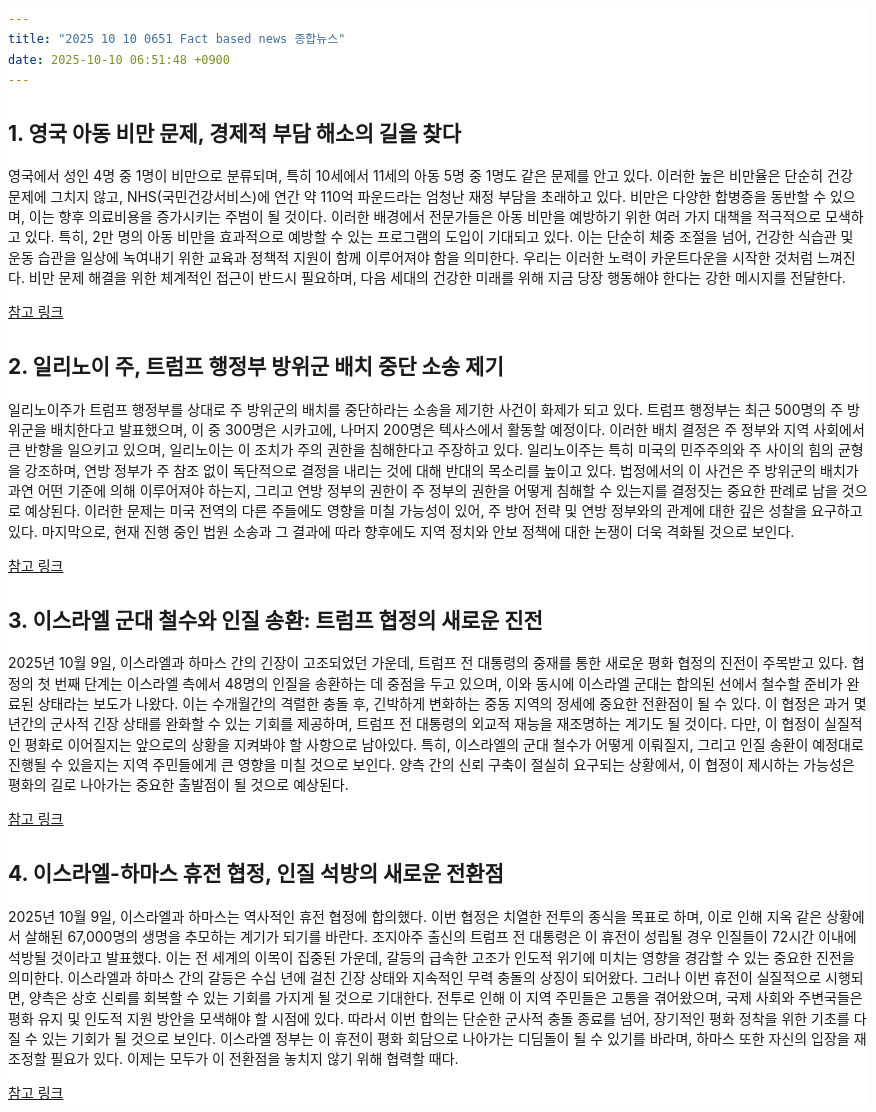```yaml
---
title: "2025 10 10 0651 Fact based news 종합뉴스"
date: 2025-10-10 06:51:48 +0900
---
```

## 1. 영국 아동 비만 문제, 경제적 부담 해소의 길을 찾다

영국에서 성인 4명 중 1명이 비만으로 분류되며, 특히 10세에서 11세의 아동 5명 중 1명도 같은 문제를 안고 있다. 이러한 높은 비만율은 단순히 건강 문제에 그치지 않고, NHS(국민건강서비스)에 연간 약 110억 파운드라는 엄청난 재정 부담을 초래하고 있다. 비만은 다양한 합병증을 동반할 수 있으며, 이는 향후 의료비용을 증가시키는 주범이 될 것이다. 이러한 배경에서 전문가들은 아동 비만을 예방하기 위한 여러 가지 대책을 적극적으로 모색하고 있다. 특히, 2만 명의 아동 비만을 효과적으로 예방할 수 있는 프로그램의 도입이 기대되고 있다. 이는 단순히 체중 조절을 넘어, 건강한 식습관 및 운동 습관을 일상에 녹여내기 위한 교육과 정책적 지원이 함께 이루어져야 함을 의미한다. 우리는 이러한 노력이 카운트다운을 시작한 것처럼 느껴진다. 비만 문제 해결을 위한 체계적인 접근이 반드시 필요하며, 다음 세대의 건강한 미래를 위해 지금 당장 행동해야 한다는 강한 메시지를 전달한다.

[참고 링크](https://www.munhwa.com/article/11538129)

## 2. 일리노이 주, 트럼프 행정부 방위군 배치 중단 소송 제기

일리노이주가 트럼프 행정부를 상대로 주 방위군의 배치를 중단하라는 소송을 제기한 사건이 화제가 되고 있다. 트럼프 행정부는 최근 500명의 주 방위군을 배치한다고 발표했으며, 이 중 300명은 시카고에, 나머지 200명은 텍사스에서 활동할 예정이다. 이러한 배치 결정은 주 정부와 지역 사회에서 큰 반향을 일으키고 있으며, 일리노이는 이 조치가 주의 권한을 침해한다고 주장하고 있다. 일리노이주는 특히 미국의 민주주의와 주 사이의 힘의 균형을 강조하며, 연방 정부가 주 참조 없이 독단적으로 결정을 내리는 것에 대해 반대의 목소리를 높이고 있다. 법정에서의 이 사건은 주 방위군의 배치가 과연 어떤 기준에 의해 이루어져야 하는지, 그리고 연방 정부의 권한이 주 정부의 권한을 어떻게 침해할 수 있는지를 결정짓는 중요한 판례로 남을 것으로 예상된다. 이러한 문제는 미국 전역의 다른 주들에도 영향을 미칠 가능성이 있어, 주 방어 전략 및 연방 정부와의 관계에 대한 깊은 성찰을 요구하고 있다. 마지막으로, 현재 진행 중인 법원 소송과 그 결과에 따라 향후에도 지역 정치와 안보 정책에 대한 논쟁이 더욱 격화될 것으로 보인다.

[참고 링크](https://www.nbcnews.com/politics/trump-administration/chicago-portland-trump-national-guard-deployments-court-hearings-rcna236201)

## 3. 이스라엘 군대 철수와 인질 송환: 트럼프 협정의 새로운 진전

2025년 10월 9일, 이스라엘과 하마스 간의 긴장이 고조되었던 가운데, 트럼프 전 대통령의 중재를 통한 새로운 평화 협정의 진전이 주목받고 있다. 협정의 첫 번째 단계는 이스라엘 측에서 48명의 인질을 송환하는 데 중점을 두고 있으며, 이와 동시에 이스라엘 군대는 합의된 선에서 철수할 준비가 완료된 상태라는 보도가 나왔다. 이는 수개월간의 격렬한 충돌 후, 긴박하게 변화하는 중동 지역의 정세에 중요한 전환점이 될 수 있다. 이 협정은 과거 몇 년간의 군사적 긴장 상태를 완화할 수 있는 기회를 제공하며, 트럼프 전 대통령의 외교적 재능을 재조명하는 계기도 될 것이다. 다만, 이 협정이 실질적인 평화로 이어질지는 앞으로의 상황을 지켜봐야 할 사항으로 남아있다. 특히, 이스라엘의 군대 철수가 어떻게 이뤄질지, 그리고 인질 송환이 예정대로 진행될 수 있을지는 지역 주민들에게 큰 영향을 미칠 것으로 보인다. 양측 간의 신뢰 구축이 절실히 요구되는 상황에서, 이 협정이 제시하는 가능성은 평화의 길로 나아가는 중요한 출발점이 될 것으로 예상된다.

[참고 링크](https://www.nbcnews.com/news/us-news/gaza-ceasefire-plan-advances-two-cities-fighting-trumps-troop-orders-m-rcna236576)

## 4. 이스라엘-하마스 휴전 협정, 인질 석방의 새로운 전환점

2025년 10월 9일, 이스라엘과 하마스는 역사적인 휴전 협정에 합의했다. 이번 협정은 치열한 전투의 종식을 목표로 하며, 이로 인해 지옥 같은 상황에서 살해된 67,000명의 생명을 추모하는 계기가 되기를 바란다. 조지아주 출신의 트럼프 전 대통령은 이 휴전이 성립될 경우 인질들이 72시간 이내에 석방될 것이라고 발표했다. 이는 전 세계의 이목이 집중된 가운데, 갈등의 급속한 고조가 인도적 위기에 미치는 영향을 경감할 수 있는 중요한 진전을 의미한다. 이스라엘과 하마스 간의 갈등은 수십 년에 걸친 긴장 상태와 지속적인 무력 충돌의 상징이 되어왔다. 그러나 이번 휴전이 실질적으로 시행되면, 양측은 상호 신뢰를 회복할 수 있는 기회를 가지게 될 것으로 기대한다. 전투로 인해 이 지역 주민들은 고통을 겪어왔으며, 국제 사회와 주변국들은 평화 유지 및 인도적 지원 방안을 모색해야 할 시점에 있다. 따라서 이번 합의는 단순한 군사적 충돌 종료를 넘어, 장기적인 평화 정착을 위한 기초를 다질 수 있는 기회가 될 것으로 보인다. 이스라엘 정부는 이 휴전이 평화 회담으로 나아가는 디딤돌이 될 수 있기를 바라며, 하마스 또한 자신의 입장을 재조정할 필요가 있다. 이제는 모두가 이 전환점을 놓치지 않기 위해 협력할 때다.

[참고 링크](https://www.nbcnews.com/world/israel/ceasefire-israel-hamas-gaza-palestinians-trump-netanyahu-qatar-rcna217806)
